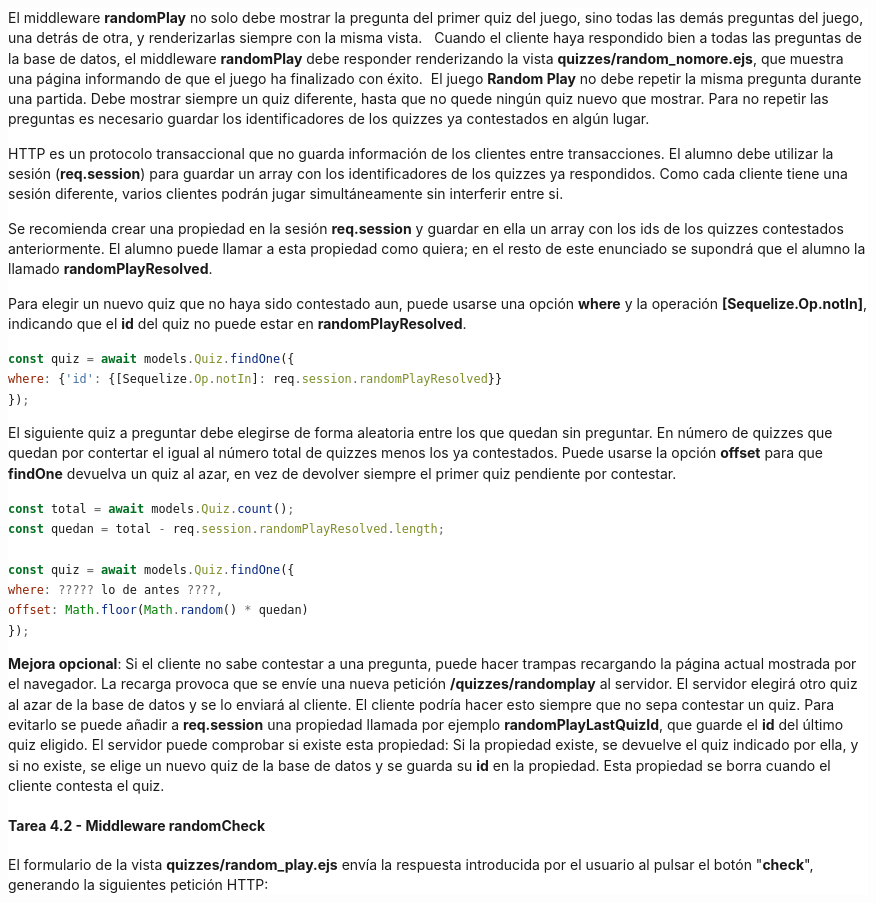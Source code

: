 El middleware **randomPlay** no solo debe mostrar la pregunta del primer quiz del juego, sino todas las demás preguntas del juego, una detrás de otra, y renderizarlas siempre con la misma vista.  
Cuando el cliente haya respondido bien a todas las preguntas de la base de datos, el middleware **randomPlay** debe responder renderizando la vista **quizzes/random\_nomore.ejs**, que muestra una página informando de que el juego ha finalizado con éxito. 
El juego **Random Play** no debe repetir la misma pregunta durante una partida. Debe mostrar siempre un quiz diferente, hasta que no quede ningún quiz nuevo que mostrar. Para no repetir las preguntas es necesario guardar los identificadores de los quizzes ya contestados en algún lugar.

HTTP es un protocolo transaccional que no guarda información de los clientes entre transacciones. El alumno debe utilizar la sesión (**req.session**) para guardar un array con los identificadores de los quizzes ya respondidos. Como cada cliente tiene una sesión diferente, varios clientes podrán jugar simultáneamente sin interferir entre si.

Se recomienda crear una propiedad en la sesión **req.session** y guardar en ella un array con los ids de los quizzes contestados anteriormente. El alumno puede llamar a esta propiedad como quiera; en el resto de este enunciado se supondrá que el alumno la llamado **randomPlayResolved**.

Para elegir un nuevo quiz que no haya sido contestado aun, puede usarse una opción **where** y la operación **[Sequelize.Op.notIn]**, indicando que el **id** del quiz no puede estar en **randomPlayResolved**.

```javascript
const quiz = await models.Quiz.findOne({
where: {'id': {[Sequelize.Op.notIn]: req.session.randomPlayResolved}}
});
```

El siguiente quiz a preguntar debe elegirse de forma aleatoria entre los que quedan sin preguntar. En número de quizzes que quedan por contertar el igual al número total de quizzes menos los ya contestados. Puede usarse la opción **offset** para que **findOne** devuelva un quiz al azar, en vez de devolver siempre el primer quiz pendiente por contestar.

```javascript
const total = await models.Quiz.count();
const quedan = total - req.session.randomPlayResolved.length;

const quiz = await models.Quiz.findOne({
where: ????? lo de antes ????,
offset: Math.floor(Math.random() * quedan)
});
```

**Mejora opcional**: Si el cliente no sabe contestar a una pregunta, puede hacer trampas recargando la página actual mostrada por el navegador. La recarga provoca que se envíe una nueva petición **/quizzes/randomplay** al servidor. El servidor elegirá otro quiz al azar de la base de datos y se lo enviará al cliente. El cliente podría hacer esto siempre que no sepa contestar un quiz. Para evitarlo se puede añadir a **req.session** una propiedad llamada por ejemplo **randomPlayLastQuizId**, que guarde el **id** del último quiz eligido. El servidor puede comprobar si existe esta propiedad: Si la propiedad existe, se devuelve el quiz indicado por ella, y si no existe, se elige un nuevo quiz de la base de datos y se guarda su **id** en la propiedad. Esta propiedad se borra cuando el cliente contesta el quiz.

#### Tarea 4.2 - Middleware randomCheck

El formulario de la vista **quizzes/random\_play.ejs** envía la respuesta introducida por el usuario al pulsar el botón "**check**", generando la siguientes petición HTTP:
